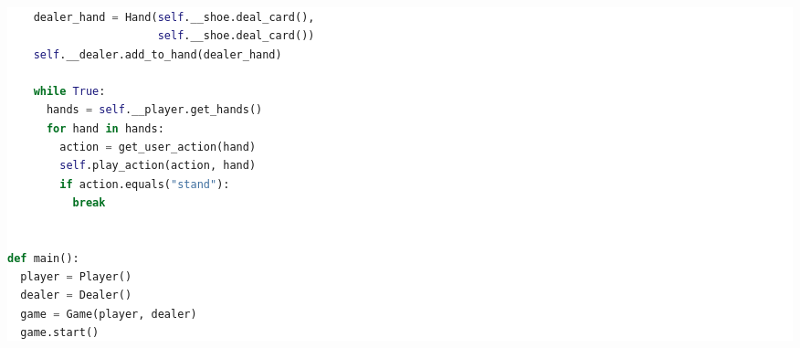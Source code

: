 ```py
    dealer_hand = Hand(self.__shoe.deal_card(),
                       self.__shoe.deal_card())
    self.__dealer.add_to_hand(dealer_hand)

    while True:
      hands = self.__player.get_hands()
      for hand in hands:
        action = get_user_action(hand)
        self.play_action(action, hand)
        if action.equals("stand"):
          break


def main():
  player = Player()
  dealer = Dealer()
  game = Game(player, dealer)
  game.start()

```
